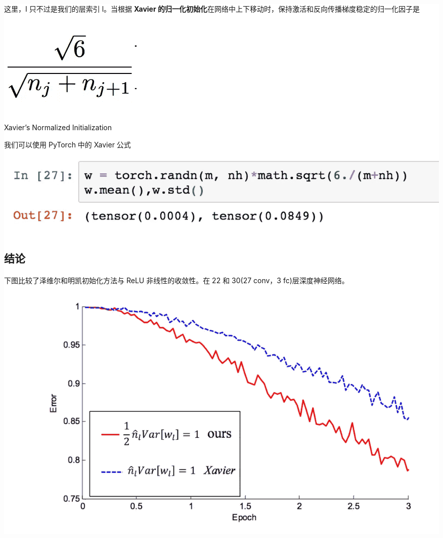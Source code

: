 这里，I 只不过是我们的层索引 l。当根据 **Xavier 的归一化初始化**在网络中上下移动时，保持激活和反向传播梯度稳定的归一化因子是

![](img/17fc80904adecf5ca0040e1395e1bb85.png)

Xavier’s Normalized Initialization

我们可以使用 PyTorch 中的 Xavier 公式

![](img/f933ad0af0ca26f1c95f0d7414da46ac.png)

## 结论

下图比较了泽维尔和明凯初始化方法与 ReLU 非线性的收敛性。在 22 和 30(27 conv，3 fc)层深度神经网络。

![](img/f5f06adf099d7a5bb2e9671c5995bc6e.png)

